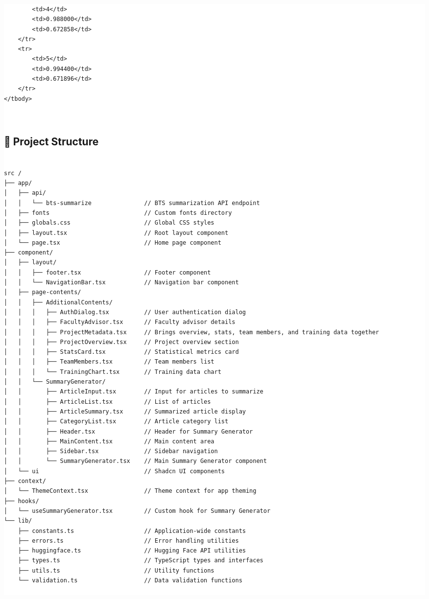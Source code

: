             <td>4</td>
            <td>0.988000</td>
            <td>0.672858</td>
        </tr>
        <tr>
            <td>5</td>
            <td>0.994400</td>
            <td>0.671896</td>
        </tr>
    </tbody>
</table>

<br>

<h2 id="project-structure">📁 Project Structure</h2>
<pre>
<code>
src /
├── app/
│   ├── api/
│   │   └── bts-summarize               // BTS summarization API endpoint
│   ├── fonts                           // Custom fonts directory
│   ├── globals.css                     // Global CSS styles
│   ├── layout.tsx                      // Root layout component
│   └── page.tsx                        // Home page component
├── component/
│   ├── layout/
│   │   ├── footer.tsx                  // Footer component
│   │   └── NavigationBar.tsx           // Navigation bar component
│   ├── page-contents/
│   │   ├── AdditionalContents/
│   │   │   ├── AuthDialog.tsx          // User authentication dialog
│   │   │   ├── FacultyAdvisor.tsx      // Faculty advisor details
│   │   │   ├── ProjectMetadata.tsx     // Brings overview, stats, team members, and training data together
│   │   │   ├── ProjectOverview.tsx     // Project overview section
│   │   │   ├── StatsCard.tsx           // Statistical metrics card
│   │   │   ├── TeamMembers.tsx         // Team members list
│   │   │   └── TrainingChart.tsx       // Training data chart
│   │   └── SummaryGenerator/
│   │       ├── ArticleInput.tsx        // Input for articles to summarize
│   │       ├── ArticleList.tsx         // List of articles
│   │       ├── ArticleSummary.tsx      // Summarized article display
│   │       ├── CategoryList.tsx        // Article category list
│   │       ├── Header.tsx              // Header for Summary Generator
│   │       ├── MainContent.tsx         // Main content area
│   │       ├── Sidebar.tsx             // Sidebar navigation
│   │       └── SummaryGenerator.tsx    // Main Summary Generator component
│   └── ui                              // Shadcn UI components
├── context/
│   └── ThemeContext.tsx                // Theme context for app theming
├── hooks/
│   └── useSummaryGenerator.tsx         // Custom hook for Summary Generator
└── lib/
    ├── constants.ts                    // Application-wide constants
    ├── errors.ts                       // Error handling utilities
    ├── huggingface.ts                  // Hugging Face API utilities
    ├── types.ts                        // TypeScript types and interfaces
    ├── utils.ts                        // Utility functions
    └── validation.ts                   // Data validation functions
</code>
</pre>
